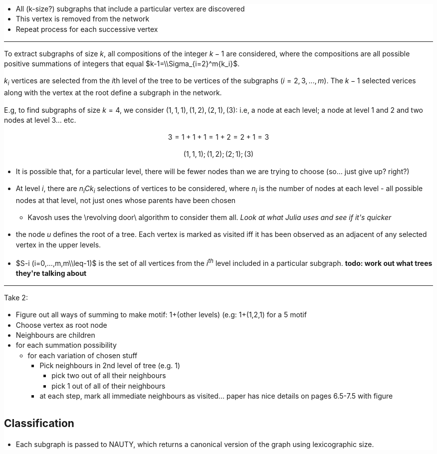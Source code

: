 - All (k-size?) subgraphs that include a particular vertex are discovered
- This vertex is removed from the network
- Repeat process for each successive vertex

---

To extract subgraphs of size $k$, all compositions of the integer $k - 1$ are considered, where the compositions are all possible positive summations of integers that equal $k-1=\\Sigma_{i=2}^m{k_i}$. 

$k_i$ vertices are selected from the $i$th level of the tree to be vertices of the subgraphs $(i=2,3,...,m)$. The $k-1$ selected verices along with the vertex at the root define a subgraph in the network.

E.g, to find subgraphs of size $k=4$, we consider $(1,1,1),(1,2),(2,1),(3)$: i.e, a node at each level; a node at level 1 and 2 and two nodes at level 3... etc.

$$3 = 1+1+1 = 1+2 = 2+1 = 3$$

$$(1,1,1);(1,2);(2;1);(3)$$

- It is possible that, for a particular level, there will be fewer nodes than we are trying to choose (so... just give up? right?)

- At level $i$, there are $n_i C k_i$ selections of vertices to be considered, where $n_i$ is the number of nodes at each level - all possible nodes at that level, not just ones whose parents have been chosen

    - Kavosh uses the \revolving door\ algorithm to consider them all. *Look at what Julia uses and see if it's quicker*
    
- the node $u$ defines the root of a tree. Each vertex is marked as visited iff it has been observed as an adjacent of any selected vertex in the upper levels.

- $S-i (i=0,...,m,m\\leq-1)$ is the set of all vertices from the $i^{th}$ level included in a particular subgraph. 
**todo: work out what trees they're talking about**

---
Take 2:

- Figure out all ways of summing to make motif: 1+(other levels) (e.g: 1+(1,2,1) for a 5 motif
- Choose vertex as root node
- Neighbours are children
- for each summation possibility
    - for each variation of chosen stuff
        - Pick neighbours in 2nd level of tree (e.g. 1)
            - pick two out of all their neighbours
            - pick 1 out of all of their neighbours
        - at each step, mark all immediate neighbours as visited... paper has nice details on pages 6.5-7.5 with figure
        
## Classification

- Each subgraph is passed to NAUTY, which returns a canonical version of the graph using lexicographic size.

